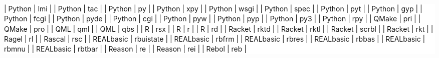 | Python                         | lmi                   |
| Python                         | tac                   |
| Python                         | py                    |
| Python                         | xpy                   |
| Python                         | wsgi                  |
| Python                         | spec                  |
| Python                         | pyt                   |
| Python                         | gyp                   |
| Python                         | fcgi                  |
| Python                         | pyde                  |
| Python                         | cgi                   |
| Python                         | pyw                   |
| Python                         | pyp                   |
| Python                         | py3                   |
| Python                         | rpy                   |
| QMake                          | pri                   |
| QMake                          | pro                   |
| QML                            | qml                   |
| QML                            | qbs                   |
| R                              | rsx                   |
| R                              | r                     |
| R                              | rd                    |
| Racket                         | rktd                  |
| Racket                         | rktl                  |
| Racket                         | scrbl                 |
| Racket                         | rkt                   |
| Ragel                          | rl                    |
| Rascal                         | rsc                   |
| REALbasic                      | rbuistate             |
| REALbasic                      | rbfrm                 |
| REALbasic                      | rbres                 |
| REALbasic                      | rbbas                 |
| REALbasic                      | rbmnu                 |
| REALbasic                      | rbtbar                |
| Reason                         | re                    |
| Reason                         | rei                   |
| Rebol                          | reb                   |